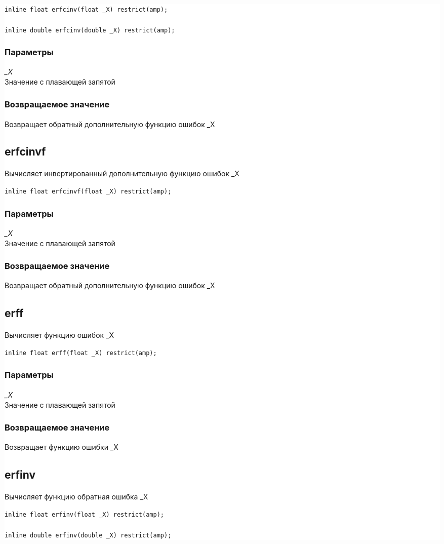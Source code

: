 ```
inline float erfcinv(float _X) restrict(amp);

inline double erfcinv(double _X) restrict(amp);
```

### <a name="parameters"></a>Параметры

*_X*<br/>
Значение с плавающей запятой

### <a name="return-value"></a>Возвращаемое значение

Возвращает обратный дополнительную функцию ошибок _X

##  <a name="erfcinvf"></a>  erfcinvf

Вычисляет инвертированный дополнительную функцию ошибок _X

```
inline float erfcinvf(float _X) restrict(amp);
```

### <a name="parameters"></a>Параметры

*_X*<br/>
Значение с плавающей запятой

### <a name="return-value"></a>Возвращаемое значение

Возвращает обратный дополнительную функцию ошибок _X

##  <a name="erff"></a>  erff

Вычисляет функцию ошибок _X

```
inline float erff(float _X) restrict(amp);
```

### <a name="parameters"></a>Параметры

*_X*<br/>
Значение с плавающей запятой

### <a name="return-value"></a>Возвращаемое значение

Возвращает функцию ошибки _X

##  <a name="erfinv"></a>  erfinv

Вычисляет функцию обратная ошибка _X

```
inline float erfinv(float _X) restrict(amp);

inline double erfinv(double _X) restrict(amp);
```
